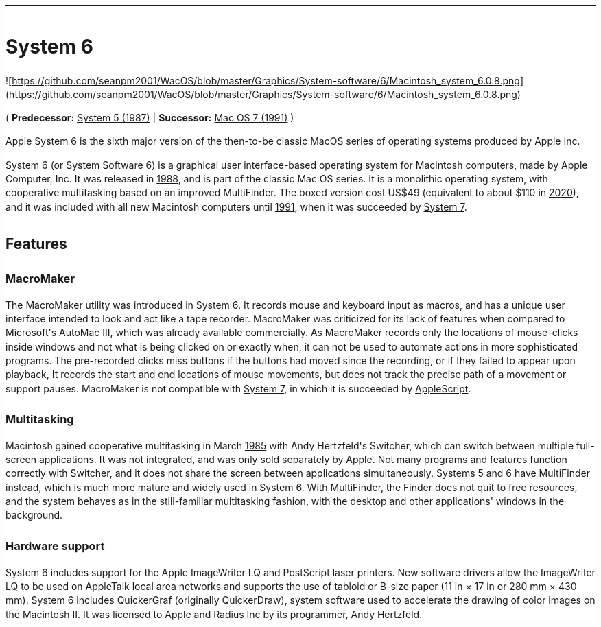   
***

# System 6



![https://github.com/seanpm2001/WacOS/blob/master/Graphics/System-software/6/Macintosh_system_6.0.8.png](https://github.com/seanpm2001/WacOS/blob/master/Graphics/System-software/6/Macintosh_system_6.0.8.png)

( **Predecessor:** [System 5 (1987)](https://github.com/seanpm2001/WacOS/wiki/Apple-System-4/) | **Successor:** [Mac OS 7 (1991)](https://github.com/seanpm2001/WacOS/wiki/Mac-OS-7/) )

Apple System 6 is the sixth major version of the then-to-be classic MacOS series of operating systems produced by Apple Inc.

System 6 (or System Software 6) is a graphical user interface-based operating system for Macintosh computers, made by Apple Computer, Inc. It was released in [1988](https://github.com/seanpm2001/WacOS/wiki/1988/), and is part of the classic Mac OS series. It is a monolithic operating system, with cooperative multitasking based on an improved MultiFinder. The boxed version cost US$49 (equivalent to about $110 in [2020](https://github.com/seanpm2001/WacOS/wiki/2020/)), and it was included with all new Macintosh computers until [1991](https://github.com/seanpm2001/WacOS/wiki/1991/), when it was succeeded by [System 7](https://github.com/seanpm2001/WacOS/wiki/Mac-OS-7/).

## Features

### MacroMaker

The MacroMaker utility was introduced in System 6. It records mouse and keyboard input as macros, and has a unique user interface intended to look and act like a tape recorder. MacroMaker was criticized for its lack of features when compared to Microsoft's AutoMac III, which was already available commercially. As MacroMaker records only the locations of mouse-clicks inside windows and not what is being clicked on or exactly when, it can not be used to automate actions in more sophisticated programs. The pre-recorded clicks miss buttons if the buttons had moved since the recording, or if they failed to appear upon playback, It records the start and end locations of mouse movements, but does not track the precise path of a movement or support pauses. MacroMaker is not compatible with [System 7](https://github.com/seanpm2001/WacOS/wiki/Mac-OS-7/), in which it is succeeded by [AppleScript](https://github.com/seanpm2001/WacOS/wiki/AppleScript/).

### Multitasking

Macintosh gained cooperative multitasking in March [1985](https://github.com/seanpm2001/WacOS/wiki/1985/) with Andy Hertzfeld's Switcher, which can switch between multiple full-screen applications. It was not integrated, and was only sold separately by Apple. Not many programs and features function correctly with Switcher, and it does not share the screen between applications simultaneously. Systems 5 and 6 have MultiFinder instead, which is much more mature and widely used in System 6. With MultiFinder, the Finder does not quit to free resources, and the system behaves as in the still-familiar multitasking fashion, with the desktop and other applications' windows in the background.

### Hardware support

System 6 includes support for the Apple ImageWriter LQ and PostScript laser printers. New software drivers allow the ImageWriter LQ to be used on AppleTalk local area networks and supports the use of tabloid or B-size paper (11 in × 17 in or 280 mm × 430 mm). System 6 includes QuickerGraf (originally QuickerDraw), system software used to accelerate the drawing of color images on the Macintosh II. It was licensed to Apple and Radius Inc by its programmer, Andy Hertzfeld.
